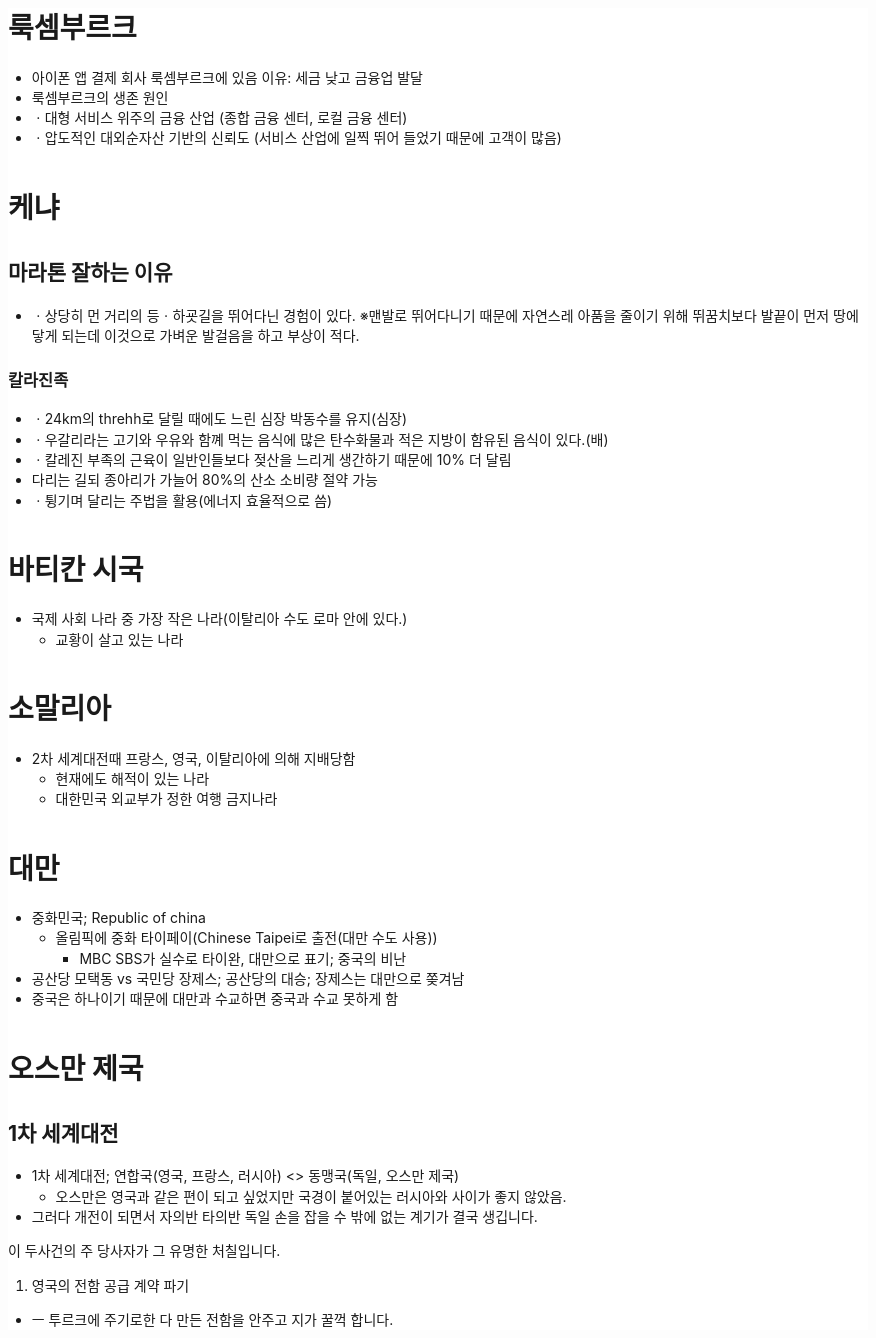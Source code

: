 # 룩셈부르크
 * 아이폰 앱 결제 회사 룩셈부르크에 있음 이유: 세금 낮고 금융업 발달
 * 룩셈부르크의 생존 원인
 * ㆍ대형 서비스 위주의 금융 산업 (종합 금융 센터, 로컬 금융 센터)
 * ㆍ압도적인 대외순자산 기반의 신뢰도 (서비스 산업에 일찍 뛰어 들었기 때문에 고객이 많음)

# 케냐
## 마라톤 잘하는 이유
 * ㆍ상당히 먼 거리의 등ㆍ하굣길을 뛰어다닌 경험이 있다. ※맨발로 뛰어다니기 때문에 자연스레 아품을 줄이기 위해 뛰꿈치보다 발끝이 먼저 땅에 닿게 되는데 이것으로 가벼운 발걸음을 하고 부상이 적다.

### 칼라진족
 * ㆍ24km의 threhh로 달릴 때에도 느린 심장 박동수를 유지(심장)
 * ㆍ우갈리라는 고기와 우유와 함꼐 먹는 음식에 많은 탄수화물과 적은 지방이 함유된 음식이 있다.(배)
 *  ㆍ칼레진 부족의 근육이 일반인들보다 젖산을 느리게 생간하기 때문에 10% 더 달림
 * 다리는 길되 종아리가 가늘어 80%의 산소 소비량 절약 가능
 * ㆍ튕기며 달리는 주법을 활용(에너지 효율적으로 씀)

# 바티칸 시국
* 국제 사회 나라 중 가장 작은 나라(이탈리아 수도 로마 안에 있다.)
	* 교황이 살고 있는 나라

# 소말리아
* 2차 세계대전때 프랑스, 영국, 이탈리아에 의해 지배당함
	* 현재에도 해적이 있는 나라
	* 대한민국 외교부가 정한 여행 금지나라

# 대만
* 중화민국; Republic of china
	* 올림픽에 중화 타이페이(Chinese Taipei로 출전(대만 수도 사용))
		* MBC SBS가 실수로 타이완, 대만으로 표기; 중국의 비난
* 공산당 모택동 vs 국민당 장제스; 공산당의 대승; 장제스는 대만으로 쫒겨남
* 중국은 하나이기 때문에 대만과 수교하면 중국과 수교 못하게 함

# 오스만 제국

## 1차 세계대전
* 1차 세계대전; 연합국(영국, 프랑스, 러시아) <> 동맹국(독일, 오스만 제국)
	* 오스만은 영국과 같은 편이 되고 싶었지만 국경이 붙어있는 러시아와 사이가 좋지 않았음.
* 그러다 개전이 되면서 자의반 타의반 독일 손을 잡을 수 밖에 없는 계기가 결국 생깁니다.

이 두사건의 주 당사자가 그 유명한 처칠입니다.
1. 영국의 전함 공급 계약 파기
  * ㅡ 투르크에 주기로한 다 만든 전함을 안주고 지가 꿀꺽 합니다.
